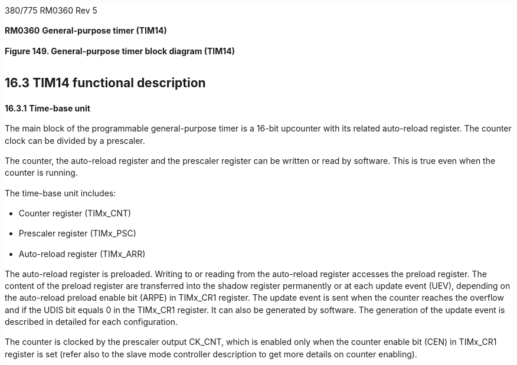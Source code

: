 380/775 RM0360 Rev 5


**RM0360** **General-purpose timer (TIM14)**


**Figure 149. General-purpose timer block diagram (TIM14)**




























## **16.3 TIM14 functional description**

**16.3.1** **Time-base unit**



The main block of the programmable general-purpose timer is a 16-bit upcounter with its
related auto-reload register. The counter clock can be divided by a prescaler.


The counter, the auto-reload register and the prescaler register can be written or read by
software. This is true even when the counter is running.


The time-base unit includes:


- Counter register (TIMx_CNT)


- Prescaler register (TIMx_PSC)


- Auto-reload register (TIMx_ARR)


The auto-reload register is preloaded. Writing to or reading from the auto-reload register
accesses the preload register. The content of the preload register are transferred into the
shadow register permanently or at each update event (UEV), depending on the auto-reload
preload enable bit (ARPE) in TIMx_CR1 register. The update event is sent when the counter
reaches the overflow and if the UDIS bit equals 0 in the TIMx_CR1 register. It can also be
generated by software. The generation of the update event is described in detailed for each
configuration.


The counter is clocked by the prescaler output CK_CNT, which is enabled only when the
counter enable bit (CEN) in TIMx_CR1 register is set (refer also to the slave mode controller
description to get more details on counter enabling).
